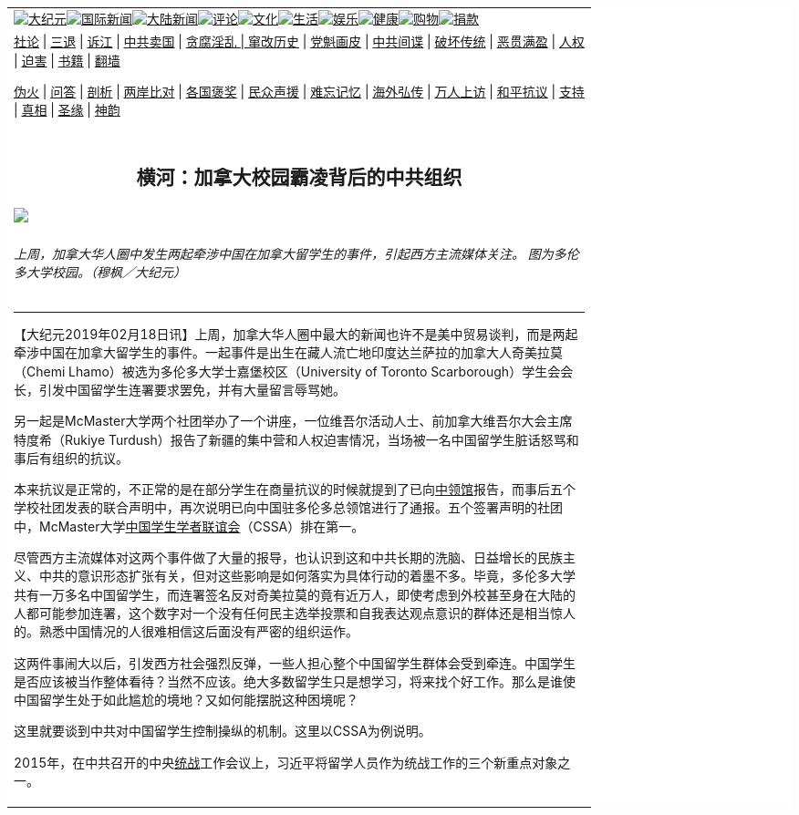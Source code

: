 <a name="1" id="1" target="_blank"></a><span id="1"></span>
<table border="0"><tr><td colspan="2" VALIGN=TOP><a href="https://github.com/woywz155/djy/blob/master/gb/nsc413.md#1"><img src="https://raw.githubusercontent.com/woywz155/www/master/t/djy/1.jpg" title="大纪元"></a><a href="https://github.com/woywz155/djy/blob/master/gb/n24hr.md#1"><img src="https://raw.githubusercontent.com/woywz155/www/master/t/djy/3.jpg" title="国际新闻"></a><a href="https://github.com/woywz155/djy/blob/master/gb/nsc413.md#1"><img src="https://raw.githubusercontent.com/woywz155/www/master/t/djy/4.jpg" title="大陆新闻"></a><a href="https://github.com/woywz155/djy/blob/master/gb/news392.md#1"><img src="https://raw.githubusercontent.com/woywz155/www/master/t/djy/5.jpg" title="评论"></a><a href="https://github.com/woywz155/djy/blob/master/gb/news2007.md#1"><img src="https://raw.githubusercontent.com/woywz155/www/master/t/djy/6.jpg" title="文化"></a><a href="https://github.com/woywz155/djy/blob/master/gb/news2008.md#1"><img src="https://raw.githubusercontent.com/woywz155/www/master/t/djy/7.jpg" title="生活"></a><a href="https://github.com/woywz155/djy/blob/master/gb/ncyule.md#1"><img src="https://raw.githubusercontent.com/woywz155/www/master/t/djy/8.jpg" title="娱乐"></a><a href="https://github.com/woywz155/djy/blob/master/gb/nsc1002.md#1"><img src="https://raw.githubusercontent.com/woywz155/www/master/t/djy/9.jpg" title="健康"><a href="https://www.youlucky.com"><img src="https://raw.githubusercontent.com/woywz155/www/master/t/djy/10.jpg" title="购物"></a><a href="https://www.supportepoch.org/donation?utm_medium=epochtimes&utm_source=referral&utm_campaign=donate_button_djyhomepage"><img src="https://raw.githubusercontent.com/woywz155/www/master/t/djy/12.jpg" title="捐款"></a></td></tr>
<tr><td colspan="2" VALIGN=TOP><a target="_blank" href="https://git.io/fjCRf">社论</a> | <a target="_blank" href="https://github.com/woywz155/djy/blob/master/gb/nf5657.md#1">三退</a> | <a target="_blank" href="https://github.com/woywz155/djy/blob/master/gb/nf6123.md#1">诉江</a> | <a target="_blank" href="https://github.com/woywz155/djy/blob/master/gb/nf1176117.md#1">中共卖国</a> | <a target="_blank" href="https://github.com/woywz155/djy/blob/master/gb/nf5773.md#1">贪腐淫乱 | <a target="_blank" href="https://github.com/woywz155/djy/blob/master/gb/nf1176115.md#1">窜改历史</a> | <a target="_blank" href="https://github.com/woywz155/djy/blob/master/gb/nf1176107.md#1">党魁画皮</a> | <a target="_blank" href="https://github.com/woywz155/djy/blob/master/gb/nf1320400.md#1">中共间谍</a> | <a target="_blank" href="https://github.com/woywz155/djy/blob/master/gb/nf1176114.md#1">破坏传统</a> | <a target="_blank" href="https://github.com/woywz155/djy/blob/master/gb/nf5287.md#1">恶贯满盈</a> | <a target="_blank" href="https://github.com/woywz155/djy/blob/master/gb/ncid278.md#1">人权</a> | <a target="_blank" href="https://github.com/woywz155/djy/blob/master/gb/nf1176111.md#1">迫害</a> | <a target="_blank" href="https://github.com/woywz155/djy/blob/master/gb/nf1235328.md#1">书籍</a> | <a target="_blank" href="https://github.com/woywz155/www/blob/master/README.md?zsrh#1">翻墙</a></p><p><a target="_blank" href="https://github.com/woywz155/djy/blob/master/gb/nf5562.md#1">伪火</a> | <a target="_blank" href="https://github.com/woywz155/djy/blob/master/gb/nf4378.md#1">问答</a> | <a target="_blank" href="https://github.com/woywz155/djy/blob/master/gb/nf5792.md#1">剖析</a> | <a target="_blank" href="https://github.com/woywz155/djy/blob/master/gb/nf5735.md#1">两岸比对</a> | <a target="_blank" href="https://github.com/woywz155/djy/blob/master/gb/nf6119.md#1">各国褒奖</a> | <a target="_blank" href="https://github.com/woywz155/djy/blob/master/gb/nf6120.md#1">民众声援</a> | <a target="_blank" href="https://github.com/woywz155/djy/blob/master/gb/nf1188594.md#1">难忘记忆</a> | <a target="_blank" href="https://github.com/woywz155/djy/blob/master/gb/nf3180.md#1">海外弘传</a> | <a target="_blank" href="https://github.com/woywz155/djy/blob/master/gb/nf5410.md#1">万人上访</a> | <a target="_blank" href="https://github.com/woywz155/ntdtv/blob/master/gb/prog1530_1.md#1">和平抗议</a> | <a target="_blank" href="https://github.com/woywz155/djy/blob/master/gb/nf4386.md#1">支持</a> | <a target="_blank" href="https://github.com/woywz155/djy/blob/master/gb/nf4389.md#1">真相</a> | <a target="_blank" href="https://github.com/woywz155/djy/blob/master/gb/nf5790.md#1">圣缘</a> | <a target="_blank" href="https://github.com/woywz155/djy/blob/master/gb/nf4786.md#1">神韵</a></td></tr>
<tr><td VALIGN=TOP width="626"><h2 align=center>横河：加拿大校园霸凌背后的中共组织</h2>
<img src="http://i.epochtimes.com/assets/uploads/2010/08/100806225646985-600x400.jpg" />
<h6>上周，加拿大华人圈中发生两起牵涉中国在加拿大留学生的事件，引起西方主流媒体关注。 图为多伦多大学校园。（穆枫／大纪元）
</h6>
<hr>
<p>【大纪元2019年02月18日讯】上周，加拿大华人圈中最大的新闻也许不是美中贸易谈判，而是两起牵涉中国在加拿大留学生的事件。一起事件是出生在藏人流亡地印度达兰萨拉的加拿大人奇美拉莫（Chemi Lhamo）被选为多伦多大学士嘉堡校区（University of Toronto Scarborough）学生会会长，引发中国留学生连署要求罢免，并有大量留言辱骂她。</p>
<p>另一起是McMaster大学两个社团举办了一个讲座，一位维吾尔活动人士、前加拿大维吾尔大会主席特度希（Rukiye Turdush）报告了新疆的集中营和人权迫害情况，当场被一名中国留学生脏话怒骂和事后有组织的抗议。</p>
<p>本来抗议是正常的，不正常的是在部分学生在商量抗议的时候就提到了已向<a href="https://github.com/woywz155/djy/blob/master/gb/tag/%E4%B8%AD%E9%A2%86%E9%A6%86.md">中领馆</a>报告，而事后五个学校社团发表的联合声明中，再次说明已向中国驻多伦多总领馆进行了通报。五个签署声明的社团中，McMaster大学<a href="https://github.com/woywz155/djy/blob/master/gb/tag/%E4%B8%AD%E5%9B%BD%E5%AD%A6%E7%94%9F%E5%AD%A6%E8%80%85%E8%81%94%E8%B0%8A%E4%BC%9A.md">中国学生学者联谊会</a>（CSSA）排在第一。</p>
<p>尽管西方主流媒体对这两个事件做了大量的报导，也认识到这和中共长期的洗脑、日益增长的民族主义、中共的意识形态扩张有关，但对这些影响是如何落实为具体行动的着墨不多。毕竟，多伦多大学共有一万多名中国留学生，而连署签名反对奇美拉莫的竟有近万人，即使考虑到外校甚至身在大陆的人都可能参加连署，这个数字对一个没有任何民主选举投票和自我表达观点意识的群体还是相当惊人的。熟悉中国情况的人很难相信这后面没有严密的组织运作。</p>
<p>这两件事闹大以后，引发西方社会强烈反弹，一些人担心整个中国留学生群体会受到牵连。中国学生是否应该被当作整体看待？当然不应该。绝大多数留学生只是想学习，将来找个好工作。那么是谁使中国留学生处于如此尴尬的境地？又如何能摆脱这种困境呢？</p>
<p>这里就要谈到中共对中国留学生控制操纵的机制。这里以CSSA为例说明。</p>
<p>2015年，在中共召开的中央<a href="https://github.com/woywz155/djy/blob/master/gb/tag/%E7%BB%9F%E6%88%98.md">统战</a>工作会议上，习近平将留学人员作为统战工作的三个新重点对象之一。</p>